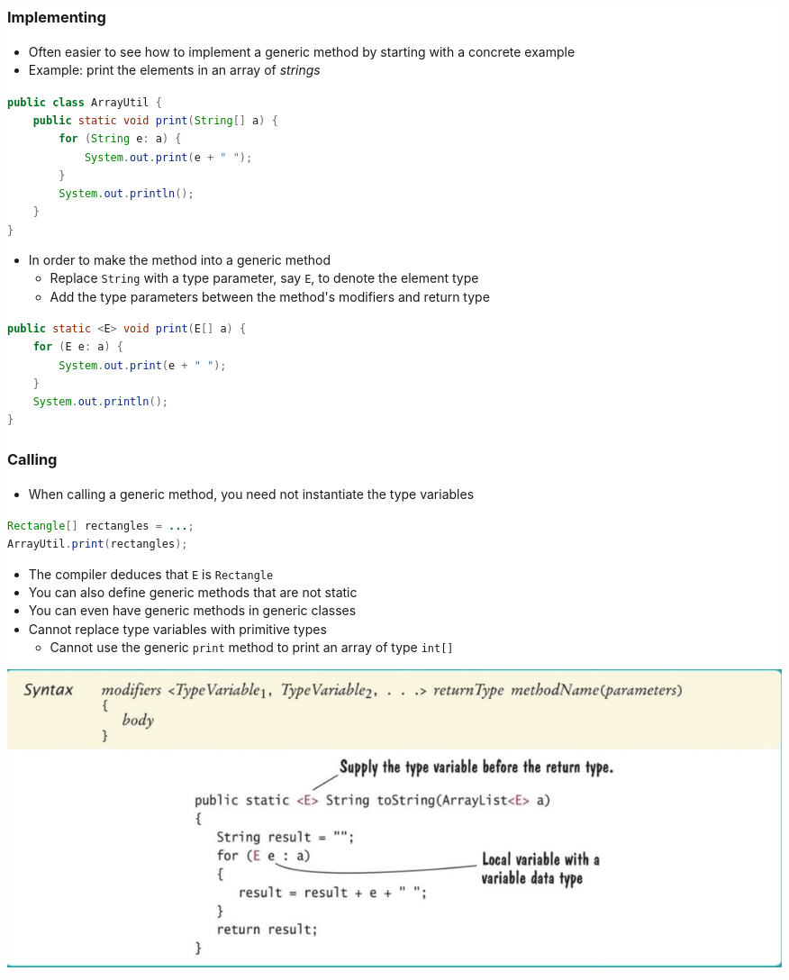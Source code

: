 ### Implementing

- Often easier to see how to implement a generic method by starting with a concrete example
- Example: print the elements in an array of *strings*

```Java
public class ArrayUtil {
	public static void print(String[] a) {
		for (String e: a) {
			System.out.print(e + " ");
		}
		System.out.println();
	}
}
```

- In order to make the method into a generic method
	- Replace `String` with a type parameter, say `E`, to denote the element type
	- Add the type parameters between the method's modifiers and return type

```Java
public static <E> void print(E[] a) {
	for (E e: a) {
		System.out.print(e + " ");
	}
	System.out.println();
}
```

### Calling

- When calling a generic method, you need not instantiate the type variables

```Java
Rectangle[] rectangles = ...;
ArrayUtil.print(rectangles);
```

- The compiler deduces that `E` is `Rectangle`
- You can also define generic methods that are not static
- You can even have generic methods in generic classes
- Cannot replace type variables with primitive types
	- Cannot use the generic `print` method to print an array of type `int[]`

![Declare Generic Method](./figures/declare-generic-method.png)
